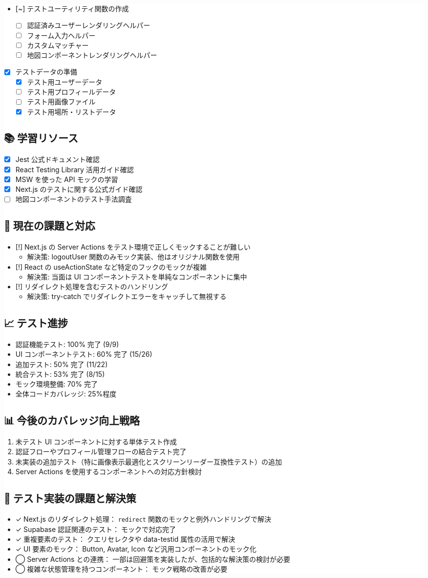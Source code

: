 - [~] テストユーティリティ関数の作成

  - [ ] 認証済みユーザーレンダリングヘルパー
  - [ ] フォーム入力ヘルパー
  - [ ] カスタムマッチャー
  - [ ] 地図コンポーネントレンダリングヘルパー

- [x] テストデータの準備
  - [x] テスト用ユーザーデータ
  - [ ] テスト用プロフィールデータ
  - [ ] テスト用画像ファイル
  - [x] テスト用場所・リストデータ

## 📚 学習リソース

- [x] Jest 公式ドキュメント確認
- [x] React Testing Library 活用ガイド確認
- [x] MSW を使った API モックの学習
- [x] Next.js のテストに関する公式ガイド確認
- [ ] 地図コンポーネントのテスト手法調査

## 🚧 現在の課題と対応

- [!] Next.js の Server Actions をテスト環境で正しくモックすることが難しい
  - 解決策: logoutUser 関数のみモック実装、他はオリジナル関数を使用
- [!] React の useActionState など特定のフックのモックが複雑
  - 解決策: 当面は UI コンポーネントテストを単純なコンポーネントに集中
- [!] リダイレクト処理を含むテストのハンドリング
  - 解決策: try-catch でリダイレクトエラーをキャッチして無視する

## 📈 テスト進捗

- 認証機能テスト: 100% 完了 (9/9)
- UI コンポーネントテスト: 60% 完了 (15/26)
- 追加テスト: 50% 完了 (11/22)
- 統合テスト: 53% 完了 (8/15)
- モック環境整備: 70% 完了
- 全体コードカバレッジ: 25%程度

## 📊 今後のカバレッジ向上戦略

1. 未テスト UI コンポーネントに対する単体テスト作成
2. 認証フローやプロフィール管理フローの結合テスト完了
3. 未実装の追加テスト（特に画像表示最適化とスクリーンリーダー互換性テスト）の追加
4. Server Actions を使用するコンポーネントへの対応方針検討

## 📝 テスト実装の課題と解決策

- ✓ Next.js のリダイレクト処理： `redirect` 関数のモックと例外ハンドリングで解決
- ✓ Supabase 認証関連のテスト： モックで対応完了
- ✓ 重複要素のテスト： クエリセレクタや data-testid 属性の活用で解決
- ✓ UI 要素のモック： Button, Avatar, Icon など汎用コンポーネントのモック化
- ◯ Server Actions との連携： 一部は回避策を実装したが、包括的な解決策の検討が必要
- ◯ 複雑な状態管理を持つコンポーネント： モック戦略の改善が必要
